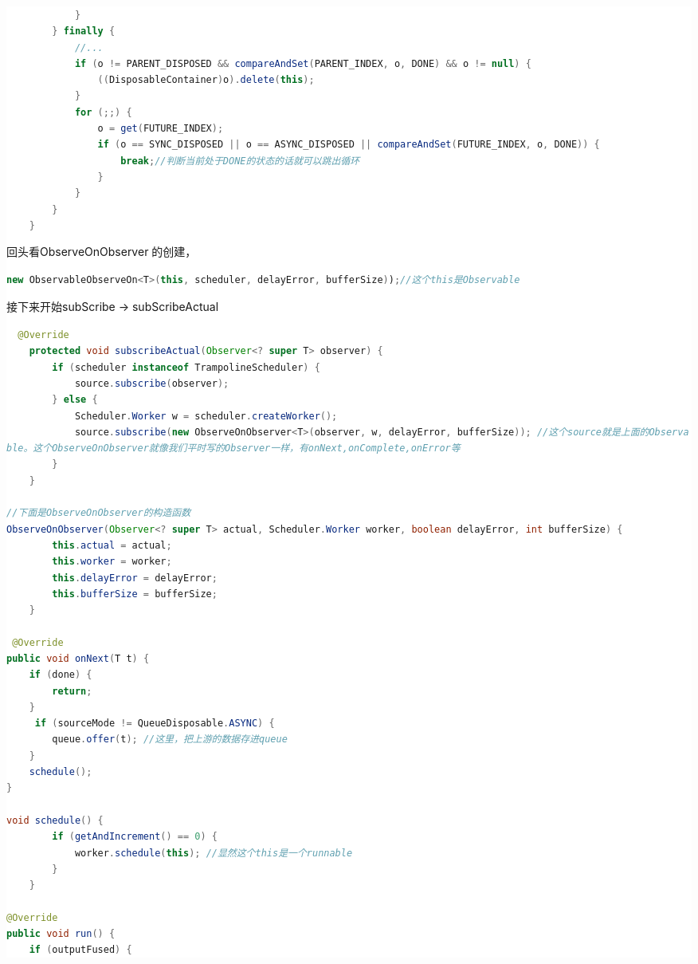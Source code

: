 ```java
            }
        } finally {
            //...
            if (o != PARENT_DISPOSED && compareAndSet(PARENT_INDEX, o, DONE) && o != null) {
                ((DisposableContainer)o).delete(this);
            }
            for (;;) {
                o = get(FUTURE_INDEX);
                if (o == SYNC_DISPOSED || o == ASYNC_DISPOSED || compareAndSet(FUTURE_INDEX, o, DONE)) {
                    break;//判断当前处于DONE的状态的话就可以跳出循环
                }
            }
        }
    }
```


回头看ObserveOnObserver 的创建，

```java
new ObservableObserveOn<T>(this, scheduler, delayError, bufferSize));//这个this是Observable
```
接下来开始subScribe -> subScribeActual
```java
  @Override
    protected void subscribeActual(Observer<? super T> observer) {
        if (scheduler instanceof TrampolineScheduler) {
            source.subscribe(observer);
        } else {
            Scheduler.Worker w = scheduler.createWorker();
            source.subscribe(new ObserveOnObserver<T>(observer, w, delayError, bufferSize)); //这个source就是上面的Observable。这个ObserveOnObserver就像我们平时写的Observer一样，有onNext,onComplete,onError等
        }
    }

//下面是ObserveOnObserver的构造函数
ObserveOnObserver(Observer<? super T> actual, Scheduler.Worker worker, boolean delayError, int bufferSize) {
        this.actual = actual;
        this.worker = worker;
        this.delayError = delayError;
        this.bufferSize = bufferSize;
    }

 @Override
public void onNext(T t) {
    if (done) {
        return;
    }
     if (sourceMode != QueueDisposable.ASYNC) {
        queue.offer(t); //这里，把上游的数据存进queue
    }
    schedule();
}  

void schedule() {
        if (getAndIncrement() == 0) {
            worker.schedule(this); //显然这个this是一个runnable
        }
    }

@Override
public void run() {
    if (outputFused) {
```